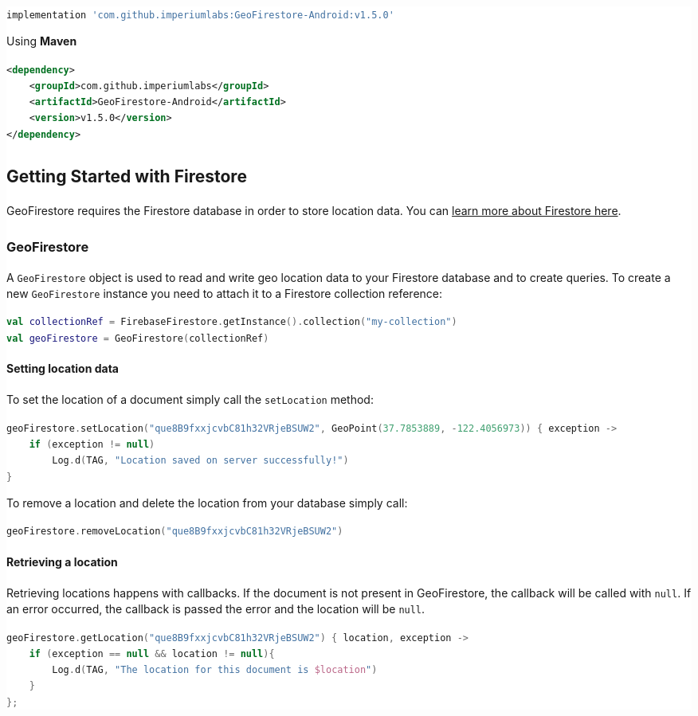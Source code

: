 ```gradle
implementation 'com.github.imperiumlabs:GeoFirestore-Android:v1.5.0'
```
Using **Maven**
```xml
<dependency>
    <groupId>com.github.imperiumlabs</groupId>
    <artifactId>GeoFirestore-Android</artifactId>
    <version>v1.5.0</version>
</dependency>
```

## Getting Started with Firestore

GeoFirestore requires the Firestore database in order to store location data. You can [learn more about Firestore here](https://firebase.google.com/docs/firestore/).


### GeoFirestore

A `GeoFirestore` object is used to read and write geo location data to your Firestore database and to create queries. To create a new `GeoFirestore` instance you need to attach it to a Firestore collection reference:

```kotlin
val collectionRef = FirebaseFirestore.getInstance().collection("my-collection")
val geoFirestore = GeoFirestore(collectionRef)
```

#### Setting location data

To set the location of a document simply call the `setLocation` method:

```kotlin
geoFirestore.setLocation("que8B9fxxjcvbC81h32VRjeBSUW2", GeoPoint(37.7853889, -122.4056973)) { exception ->
    if (exception != null)
        Log.d(TAG, "Location saved on server successfully!")
}
```

To remove a location and delete the location from your database simply call:

```kotlin
geoFirestore.removeLocation("que8B9fxxjcvbC81h32VRjeBSUW2")
```

#### Retrieving a location

Retrieving locations happens with callbacks. If the document is not present in GeoFirestore, the callback will be called with `null`. If an error occurred, the callback is passed the error and the location will be `null`.

```kotlin
geoFirestore.getLocation("que8B9fxxjcvbC81h32VRjeBSUW2") { location, exception ->
    if (exception == null && location != null){
        Log.d(TAG, "The location for this document is $location")
    }
};
```
